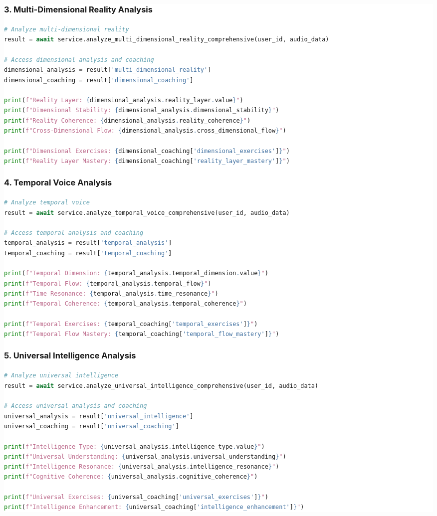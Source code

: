 ```python
```

### 3. Multi-Dimensional Reality Analysis
```python
# Analyze multi-dimensional reality
result = await service.analyze_multi_dimensional_reality_comprehensive(user_id, audio_data)

# Access dimensional analysis and coaching
dimensional_analysis = result['multi_dimensional_reality']
dimensional_coaching = result['dimensional_coaching']

print(f"Reality Layer: {dimensional_analysis.reality_layer.value}")
print(f"Dimensional Stability: {dimensional_analysis.dimensional_stability}")
print(f"Reality Coherence: {dimensional_analysis.reality_coherence}")
print(f"Cross-Dimensional Flow: {dimensional_analysis.cross_dimensional_flow}")

print(f"Dimensional Exercises: {dimensional_coaching['dimensional_exercises']}")
print(f"Reality Layer Mastery: {dimensional_coaching['reality_layer_mastery']}")
```

### 4. Temporal Voice Analysis
```python
# Analyze temporal voice
result = await service.analyze_temporal_voice_comprehensive(user_id, audio_data)

# Access temporal analysis and coaching
temporal_analysis = result['temporal_analysis']
temporal_coaching = result['temporal_coaching']

print(f"Temporal Dimension: {temporal_analysis.temporal_dimension.value}")
print(f"Temporal Flow: {temporal_analysis.temporal_flow}")
print(f"Time Resonance: {temporal_analysis.time_resonance}")
print(f"Temporal Coherence: {temporal_analysis.temporal_coherence}")

print(f"Temporal Exercises: {temporal_coaching['temporal_exercises']}")
print(f"Temporal Flow Mastery: {temporal_coaching['temporal_flow_mastery']}")
```

### 5. Universal Intelligence Analysis
```python
# Analyze universal intelligence
result = await service.analyze_universal_intelligence_comprehensive(user_id, audio_data)

# Access universal analysis and coaching
universal_analysis = result['universal_intelligence']
universal_coaching = result['universal_coaching']

print(f"Intelligence Type: {universal_analysis.intelligence_type.value}")
print(f"Universal Understanding: {universal_analysis.universal_understanding}")
print(f"Intelligence Resonance: {universal_analysis.intelligence_resonance}")
print(f"Cognitive Coherence: {universal_analysis.cognitive_coherence}")

print(f"Universal Exercises: {universal_coaching['universal_exercises']}")
print(f"Intelligence Enhancement: {universal_coaching['intelligence_enhancement']}")
```
